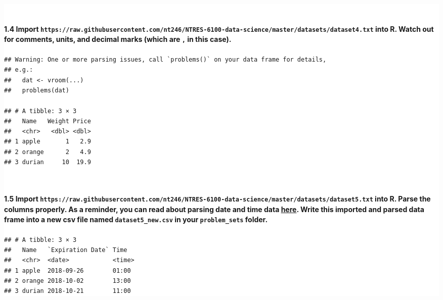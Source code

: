 <br>

#### 1.4 Import `https://raw.githubusercontent.com/nt246/NTRES-6100-data-science/master/datasets/dataset4.txt` into R. Watch out for comments, units, and decimal marks (which are `,` in this case).

    ## Warning: One or more parsing issues, call `problems()` on your data frame for details,
    ## e.g.:
    ##   dat <- vroom(...)
    ##   problems(dat)

    ## # A tibble: 3 × 3
    ##   Name   Weight Price
    ##   <chr>   <dbl> <dbl>
    ## 1 apple       1   2.9
    ## 2 orange      2   4.9
    ## 3 durian     10  19.9

<br>

#### 1.5 Import `https://raw.githubusercontent.com/nt246/NTRES-6100-data-science/master/datasets/dataset5.txt` into R. Parse the columns properly. As a reminder, you can read about parsing date and time data [here](https://r4ds.had.co.nz/data-import.html#readr-datetimes). Write this imported and parsed data frame into a new csv file named `dataset5_new.csv` in your `problem_sets` folder.

    ## # A tibble: 3 × 3
    ##   Name   `Expiration Date` Time  
    ##   <chr>  <date>            <time>
    ## 1 apple  2018-09-26        01:00 
    ## 2 orange 2018-10-02        13:00 
    ## 3 durian 2018-10-21        11:00
